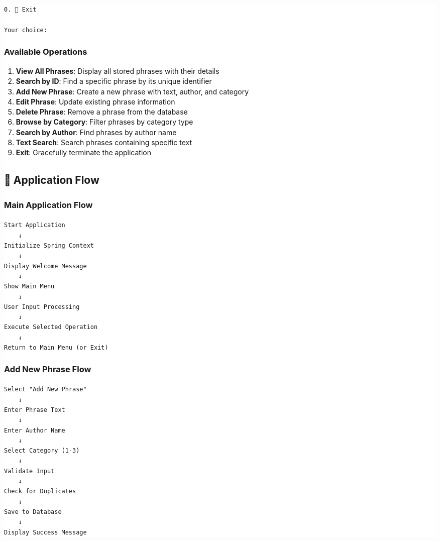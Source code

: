 ```
0. 🚪 Exit

Your choice:
```

### Available Operations

1. **View All Phrases**: Display all stored phrases with their details
2. **Search by ID**: Find a specific phrase by its unique identifier
3. **Add New Phrase**: Create a new phrase with text, author, and category
4. **Edit Phrase**: Update existing phrase information
5. **Delete Phrase**: Remove a phrase from the database
6. **Browse by Category**: Filter phrases by category type
7. **Search by Author**: Find phrases by author name
8. **Text Search**: Search phrases containing specific text
9. **Exit**: Gracefully terminate the application

## 🔄 Application Flow

### Main Application Flow

```
Start Application
    ↓
Initialize Spring Context
    ↓
Display Welcome Message
    ↓
Show Main Menu
    ↓
User Input Processing
    ↓
Execute Selected Operation
    ↓
Return to Main Menu (or Exit)
```

### Add New Phrase Flow

```
Select "Add New Phrase"
    ↓
Enter Phrase Text
    ↓
Enter Author Name
    ↓
Select Category (1-3)
    ↓
Validate Input
    ↓
Check for Duplicates
    ↓
Save to Database
    ↓
Display Success Message
```
